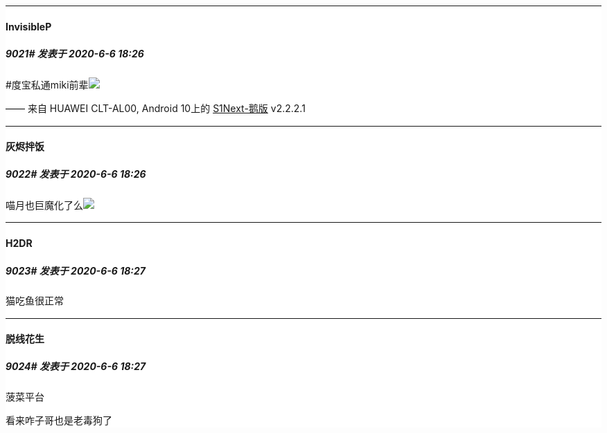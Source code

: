 
-----

####  InvisibleP  
##### 9021#       发表于 2020-6-6 18:26




#度宝私通miki前辈<img src="https://static.saraba1st.com/image/smiley/face2017/067.png" referrerpolicy="no-referrer">

—— 来自 HUAWEI CLT-AL00, Android 10上的 [S1Next-鹅版](https://github.com/ykrank/S1-Next/releases) v2.2.2.1







-----

####  灰烬拌饭  
##### 9022#       发表于 2020-6-6 18:26




喵月也巨魔化了么<img src="https://static.saraba1st.com/image/smiley/face2017/067.png" referrerpolicy="no-referrer">







-----

####  H2DR  
##### 9023#       发表于 2020-6-6 18:27




猫吃鱼很正常







-----

####  脱线花生  
##### 9024#       发表于 2020-6-6 18:27




菠菜平台

看来咋子哥也是老毒狗了





